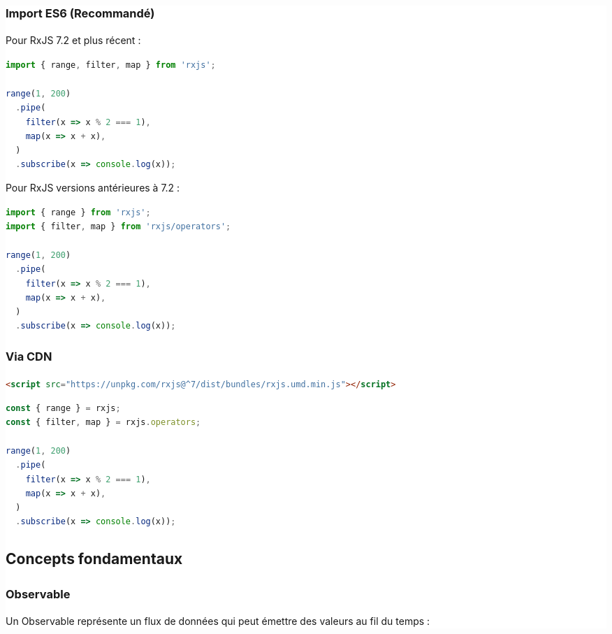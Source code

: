### Import ES6 (Recommandé)

Pour RxJS 7.2 et plus récent :

```javascript
import { range, filter, map } from 'rxjs';

range(1, 200)
  .pipe(
    filter(x => x % 2 === 1),
    map(x => x + x),
  )
  .subscribe(x => console.log(x));
```

Pour RxJS versions antérieures à 7.2 :

```javascript
import { range } from 'rxjs';
import { filter, map } from 'rxjs/operators';

range(1, 200)
  .pipe(
    filter(x => x % 2 === 1),
    map(x => x + x),
  )
  .subscribe(x => console.log(x));
```

### Via CDN

```html
<script src="https://unpkg.com/rxjs@^7/dist/bundles/rxjs.umd.min.js"></script>
```

```javascript
const { range } = rxjs;
const { filter, map } = rxjs.operators;

range(1, 200)
  .pipe(
    filter(x => x % 2 === 1),
    map(x => x + x),
  )
  .subscribe(x => console.log(x));
```

## Concepts fondamentaux

### Observable

Un Observable représente un flux de données qui peut émettre des valeurs au
fil du temps :
